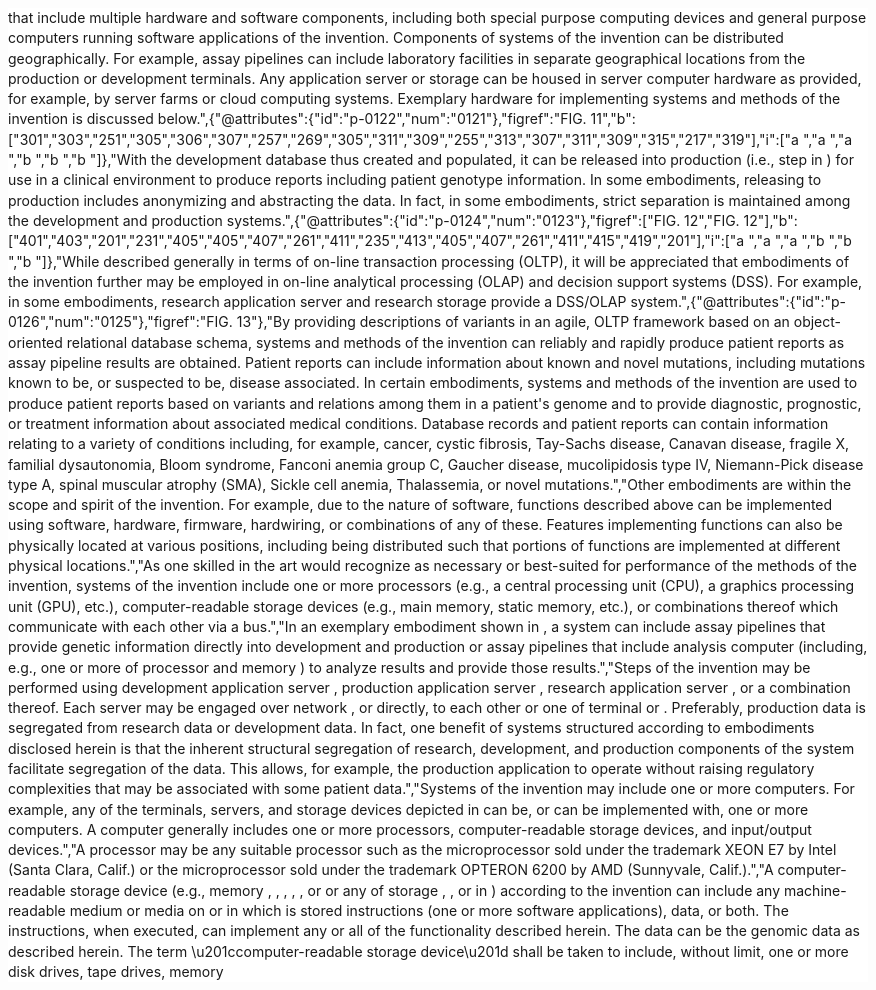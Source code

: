 that include multiple hardware and software components, including both special purpose computing devices and general purpose computers running software applications of the invention. Components of systems of the invention can be distributed geographically. For example, assay pipelines can include laboratory facilities in separate geographical locations from the production or development terminals. Any application server or storage can be housed in server computer hardware as provided, for example, by server farms or cloud computing systems. Exemplary hardware for implementing systems and methods of the invention is discussed below.",{"@attributes":{"id":"p-0122","num":"0121"},"figref":"FIG. 11","b":["301","303","251","305","306","307","257","269","305","311","309","255","313","307","311","309","315","217","319"],"i":["a ","a ","a ","b ","b ","b "]},"With the development database thus created and populated, it can be released into production (i.e., step  in ) for use in a clinical environment to produce reports including patient genotype information. In some embodiments, releasing to production includes anonymizing and abstracting the data. In fact, in some embodiments, strict separation is maintained among the development and production systems.",{"@attributes":{"id":"p-0124","num":"0123"},"figref":["FIG. 12","FIG. 12"],"b":["401","403","201","231","405","405","407","261","411","235","413","405","407","261","411","415","419","201"],"i":["a ","a ","a ","b ","b ","b "]},"While described generally in terms of on-line transaction processing (OLTP), it will be appreciated that embodiments of the invention further may be employed in on-line analytical processing (OLAP) and decision support systems (DSS). For example, in some embodiments, research application server  and research storage  provide a DSS\/OLAP system.",{"@attributes":{"id":"p-0126","num":"0125"},"figref":"FIG. 13"},"By providing descriptions of variants in an agile, OLTP framework based on an object-oriented relational database schema, systems and methods of the invention can reliably and rapidly produce patient reports as assay pipeline results are obtained. Patient reports can include information about known and novel mutations, including mutations known to be, or suspected to be, disease associated. In certain embodiments, systems and methods of the invention are used to produce patient reports based on variants and relations among them in a patient's genome and to provide diagnostic, prognostic, or treatment information about associated medical conditions. Database records and patient reports can contain information relating to a variety of conditions including, for example, cancer, cystic fibrosis, Tay-Sachs disease, Canavan disease, fragile X, familial dysautonomia, Bloom syndrome, Fanconi anemia group C, Gaucher disease, mucolipidosis type IV, Niemann-Pick disease type A, spinal muscular atrophy (SMA), Sickle cell anemia, Thalassemia, or novel mutations.","Other embodiments are within the scope and spirit of the invention. For example, due to the nature of software, functions described above can be implemented using software, hardware, firmware, hardwiring, or combinations of any of these. Features implementing functions can also be physically located at various positions, including being distributed such that portions of functions are implemented at different physical locations.","As one skilled in the art would recognize as necessary or best-suited for performance of the methods of the invention, systems of the invention include one or more processors (e.g., a central processing unit (CPU), a graphics processing unit (GPU), etc.), computer-readable storage devices (e.g., main memory, static memory, etc.), or combinations thereof which communicate with each other via a bus.","In an exemplary embodiment shown in , a system can include assay pipelines  that provide genetic information directly into development and production or assay pipelines  that include analysis computer  (including, e.g., one or more of processor  and memory ) to analyze results and provide those results.","Steps of the invention may be performed using development application server , production application server , research application server , or a combination thereof. Each server may be engaged over network , or directly, to each other or one of terminal  or . Preferably, production data is segregated from research data or development data. In fact, one benefit of systems structured according to embodiments disclosed herein is that the inherent structural segregation of research, development, and production components of the system facilitate segregation of the data. This allows, for example, the production application to operate without raising regulatory complexities that may be associated with some patient data.","Systems of the invention may include one or more computers. For example, any of the terminals, servers, and storage devices depicted in  can be, or can be implemented with, one or more computers. A computer generally includes one or more processors, computer-readable storage devices, and input\/output devices.","A processor may be any suitable processor such as the microprocessor sold under the trademark XEON E7 by Intel (Santa Clara, Calif.) or the microprocessor sold under the trademark OPTERON 6200 by AMD (Sunnyvale, Calif.).","A computer-readable storage device (e.g., memory , , , , , or  or any of storage , , or  in ) according to the invention can include any machine-readable medium or media on or in which is stored instructions (one or more software applications), data, or both. The instructions, when executed, can implement any or all of the functionality described herein. The data can be the genomic data as described herein. The term \u201ccomputer-readable storage device\u201d shall be taken to include, without limit, one or more disk drives, tape drives, memory